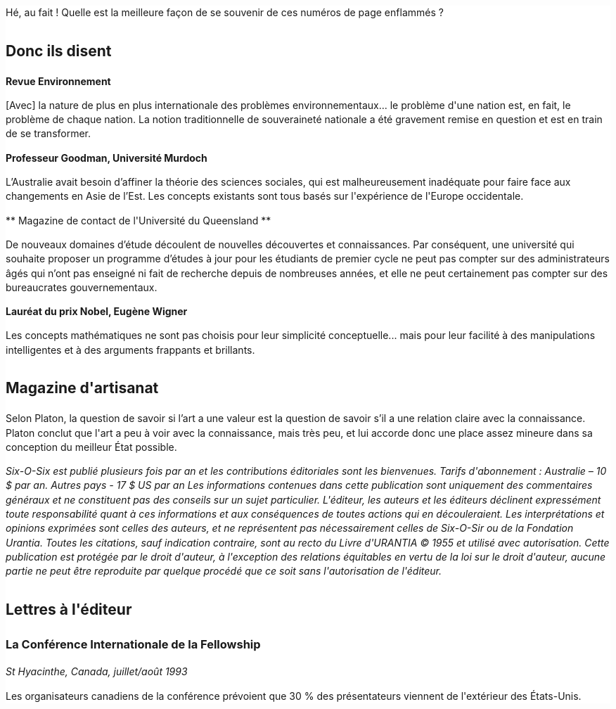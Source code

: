 Hé, au fait ! Quelle est la meilleure façon de se souvenir de ces numéros de page enflammés ?

## Donc ils disent

**Revue Environnement**

[Avec] la nature de plus en plus internationale des problèmes environnementaux... le problème d'une nation est, en fait, le problème de chaque nation. La notion traditionnelle de souveraineté nationale a été gravement remise en question et est en train de se transformer.

**Professeur Goodman, Université Murdoch**

L’Australie avait besoin d’affiner la théorie des sciences sociales, qui est malheureusement inadéquate pour faire face aux changements en Asie de l’Est. Les concepts existants sont tous basés sur l'expérience de l'Europe occidentale.

** Magazine de contact de l'Université du Queensland **

De nouveaux domaines d’étude découlent de nouvelles découvertes et connaissances. Par conséquent, une université qui souhaite proposer un programme d’études à jour pour les étudiants de premier cycle ne peut pas compter sur des administrateurs âgés qui n’ont pas enseigné ni fait de recherche depuis de nombreuses années, et elle ne peut certainement pas compter sur des bureaucrates gouvernementaux.

**Lauréat du prix Nobel, Eugène Wigner**

Les concepts mathématiques ne sont pas choisis pour leur simplicité conceptuelle... mais pour leur facilité à des manipulations intelligentes et à des arguments frappants et brillants.

## Magazine d'artisanat

Selon Platon, la question de savoir si l’art a une valeur est la question de savoir s’il a une relation claire avec la connaissance. Platon conclut que l'art a peu à voir avec la connaissance, mais très peu, et lui accorde donc une place assez mineure dans sa conception du meilleur État possible.

_Six-O-Six est publié plusieurs fois par an et les contributions éditoriales sont les bienvenues. Tarifs d'abonnement : Australie – 10 $ par an. Autres pays - 17 $ US par an Les informations contenues dans cette publication sont uniquement des commentaires généraux et ne constituent pas des conseils sur un sujet particulier. L'éditeur, les auteurs et les éditeurs déclinent expressément toute responsabilité quant à ces informations et aux conséquences de toutes actions qui en découleraient. Les interprétations et opinions exprimées sont celles des auteurs, et ne représentent pas nécessairement celles de Six-O-Sir ou de la Fondation Urantia. Toutes les citations, sauf indication contraire, sont au recto du Livre d'URANTIA &copy; 1955 et utilisé avec autorisation. Cette publication est protégée par le droit d'auteur, à l'exception des relations équitables en vertu de la loi sur le droit d'auteur, aucune partie ne peut être reproduite par quelque procédé que ce soit sans l'autorisation de l'éditeur._

## Lettres à l'éditeur

### La Conférence Internationale de la Fellowship

_St Hyacinthe, Canada, juillet/août 1993_

Les organisateurs canadiens de la conférence prévoient que 30 % des présentateurs viennent de l'extérieur des États-Unis.
